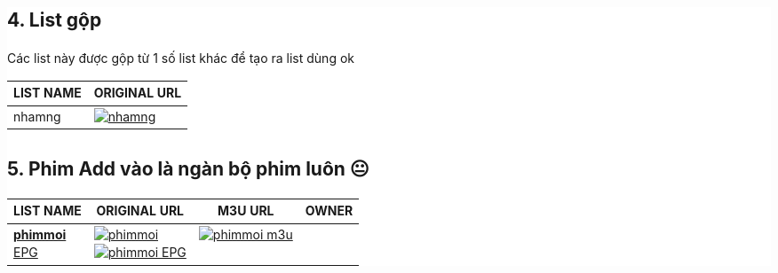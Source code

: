 ## 4. List gộp

Các list này được gộp từ 1 số list khác để tạo ra list dùng ok

<table>
    <thead>
        <tr>
            <th><strong>LIST NAME</strong></th>
            <th><strong>ORIGINAL URL</strong></th>
        </tr>
    </thead>
    <tbody>
        <tr>
            <td>nhamng</td>
            <td>
                <a href="http://gg.gg/nhamng"
                    ><img
                        src="https://img.shields.io/badge/nhamng-orange?style=for-the-badge"
                        alt="nhamng"
                /></a>
            </td>
        </tr>
    </tbody>
</table>

## 5. Phim Add vào là ngàn bộ phim luôn 😐

<table>
    <thead>
        <tr>
            <th><b>LIST NAME</b></th>
            <th><b>ORIGINAL URL</b></th>
            <th><b>M3U URL</b></th>
            <th><b>OWNER</b></th>
        </tr>
    </thead>
    <tbody>
        <tr>
            <td>
                <a href="https://hqth.me/Xjjeq"><b>phimmoi</b></a
                ><br /><a
                    href="https://www.facebook.com/groups/kodiviet/permalink/1499377110586076"
                    >EPG</a
                >
            </td>
            <td>
                <a href="https://hqth.me/Xjjeq"
                    ><img
                        src="https://img.shields.io/badge/phimmoi-red?style=for-the-badge"
                        alt="phimmoi" /></a
                ><br /><a href="https://hqth.me/Icy"
                    ><img
                        src="https://img.shields.io/badge/phimmoi%20EPG-red?style=for-the-badge"
                        alt="phimmoi EPG"
                /></a>
            </td>
            <td>
                <a href="../../raw/m3u/playlists/phimmoi.m3u"
                    ><img
                        src="https://img.shields.io/badge/phimmoi-m3u-red?style=for-the-badge"
                        alt="phimmoi m3u"
